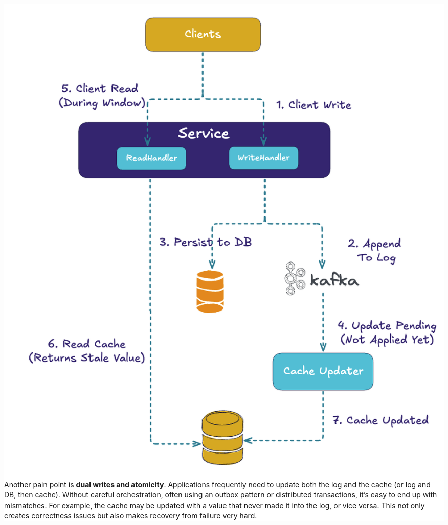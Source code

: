 ![](assets/pk_tables/diagram1.png)

Another pain point is **dual writes and atomicity**. Applications frequently need to update both the log and the cache (or log and DB, then cache). Without careful orchestration, often using an outbox pattern or distributed transactions, it’s easy to end up with mismatches. For example, the cache may be updated with a value that never made it into the log, or vice versa. This not only creates correctness issues but also makes recovery from failure very hard.
